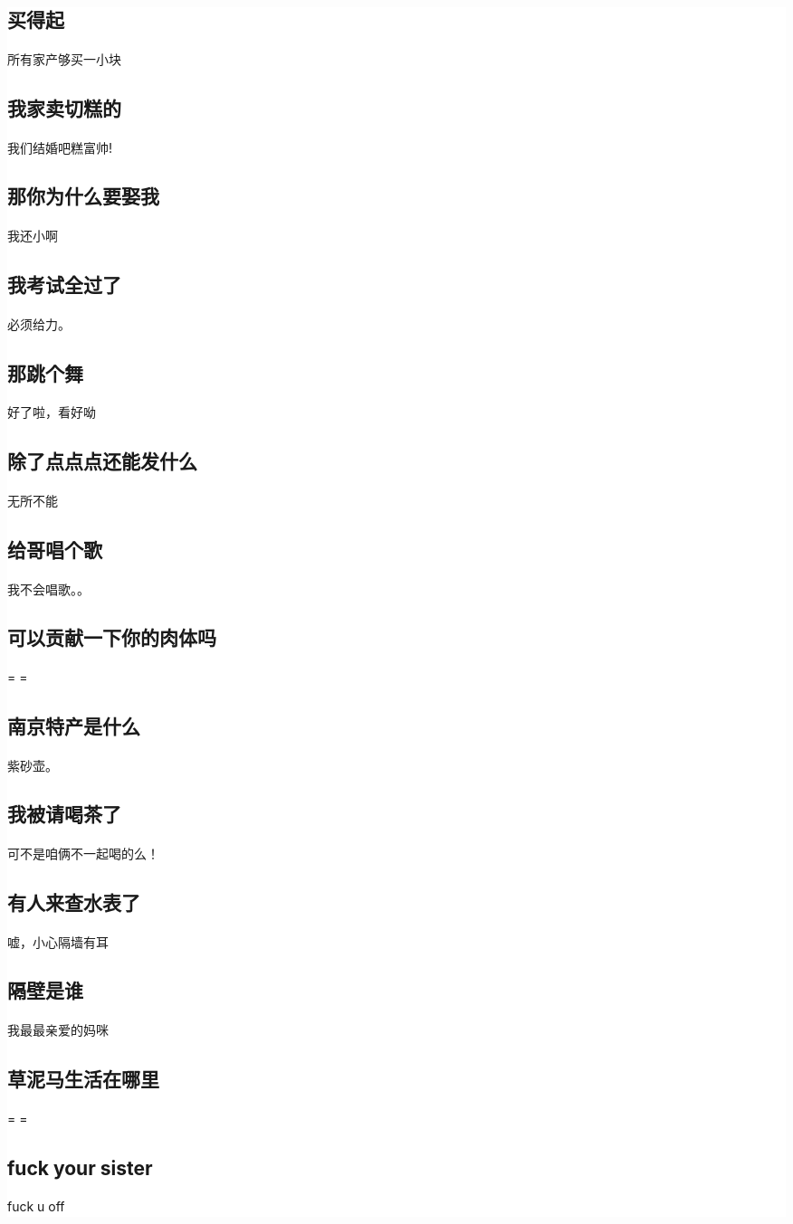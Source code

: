 ## 买得起
所有家产够买一小块

## 我家卖切糕的
我们结婚吧糕富帅!

## 那你为什么要娶我
我还小啊

## 我考试全过了
必须给力。

## 那跳个舞
好了啦，看好呦

## 除了点点点还能发什么
无所不能

## 给哥唱个歌
我不会唱歌。。

## 可以贡献一下你的肉体吗
= =

## 南京特产是什么
紫砂壶。

## 我被请喝茶了
可不是咱俩不一起喝的么！

## 有人来查水表了
嘘，小心隔墙有耳

## 隔壁是谁
我最最亲爱的妈咪

## 草泥马生活在哪里
= =

## fuck your sister
fuck u off

